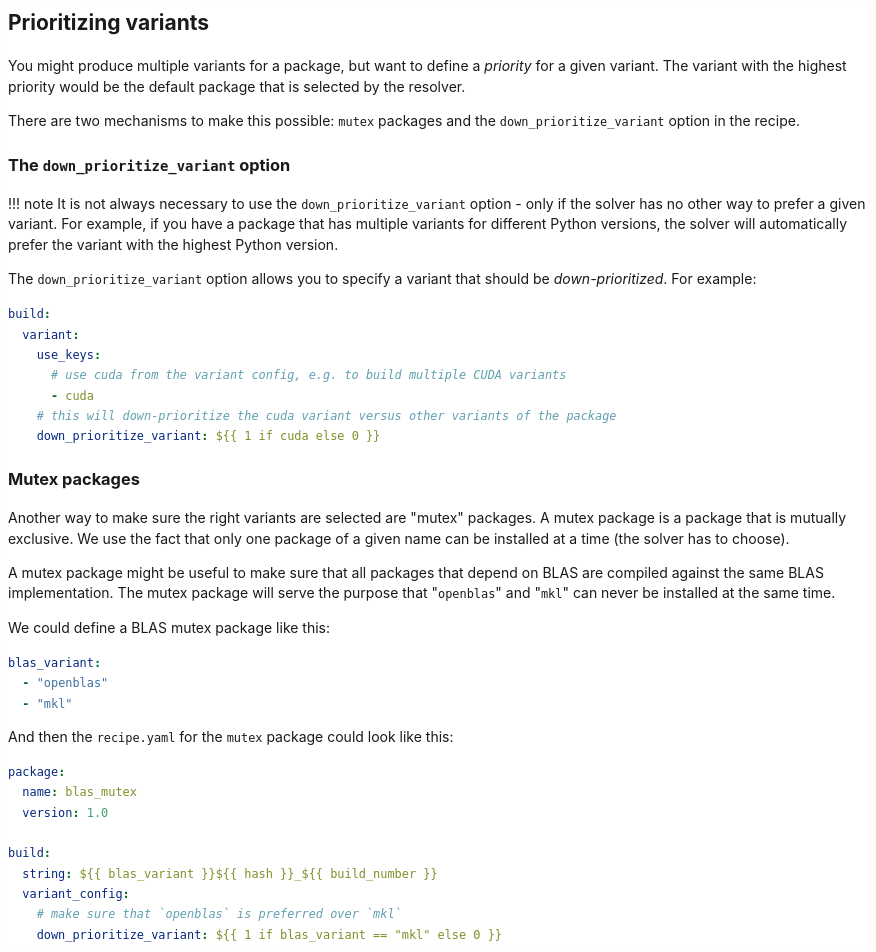 ## Prioritizing variants

You might produce multiple variants for a package, but want to define a _priority_ for a given variant.
The variant with the highest priority would be the default package that is selected by the resolver.

There are two mechanisms to make this possible: `mutex` packages and the `down_prioritize_variant` option in the recipe.

### The `down_prioritize_variant` option

!!! note
    It is not always necessary to use the `down_prioritize_variant` option - only if the solver has no other way to
    prefer a given variant. For example, if you have a package that has multiple variants for different Python versions,
    the solver will automatically prefer the variant with the highest Python version.

The `down_prioritize_variant` option allows you to specify a variant that should be _down-prioritized_. For example:

```yaml title="recipe.yaml" hl_lines="7"
build:
  variant:
    use_keys:
      # use cuda from the variant config, e.g. to build multiple CUDA variants
      - cuda
    # this will down-prioritize the cuda variant versus other variants of the package
    down_prioritize_variant: ${{ 1 if cuda else 0 }}
```

### Mutex packages

Another way to make sure the right variants are selected are "mutex" packages. A mutex package is a package that is
mutually exclusive. We use the fact that only one package of a given name can be installed at a time (the solver has to choose).

A mutex package might be useful to make sure that all packages that depend on BLAS are compiled against the same BLAS implementation.
The mutex package will serve the purpose that "`openblas`" and "`mkl`" can never be installed at the same time.

We could define a BLAS mutex package like this:

```yaml title="variant_config.yaml"
blas_variant:
  - "openblas"
  - "mkl"
```

And then the `recipe.yaml` for the `mutex` package could look like this:

```yaml title="recipe.yaml" hl_lines="6 9"
package:
  name: blas_mutex
  version: 1.0

build:
  string: ${{ blas_variant }}${{ hash }}_${{ build_number }}
  variant_config:
    # make sure that `openblas` is preferred over `mkl`
    down_prioritize_variant: ${{ 1 if blas_variant == "mkl" else 0 }}
```
